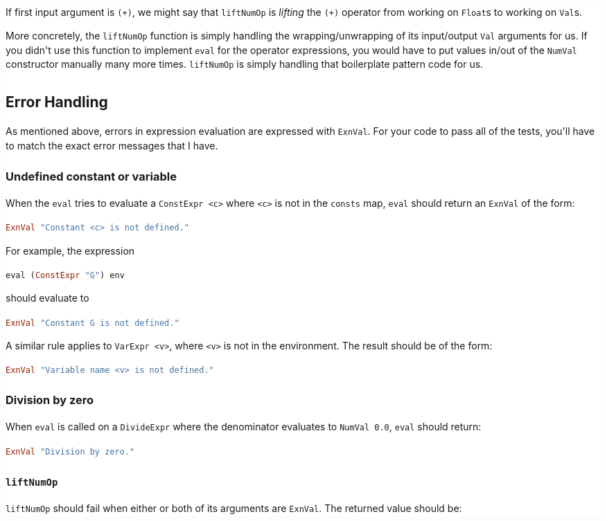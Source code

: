 If first input argument is `(+)`, we might say that `liftNumOp` is *lifting* the
`(+)` operator from working on `Float`s to working on `Val`s.

More concretely, the `liftNumOp` function is simply handling the
wrapping/unwrapping of its input/output `Val` arguments for us. If you didn't
use this function to implement `eval` for the operator expressions, you would
have to put values in/out of the `NumVal` constructor manually many more times.
`liftNumOp` is simply handling that boilerplate pattern code for us.

Error Handling
--------------

As mentioned above, errors in expression evaluation are expressed with `ExnVal`.
For your code to pass all of the tests, you'll have to match the exact error
messages that I have.

### Undefined constant or variable

When the `eval` tries to evaluate a `ConstExpr <c>` where `<c>` is not in the
`consts` map, `eval` should return an `ExnVal` of the form:

```haskell
ExnVal "Constant <c> is not defined."
```

For example, the expression

```haskell
eval (ConstExpr "G") env
```

should evaluate to

```haskell
ExnVal "Constant G is not defined."
```

A similar rule applies to `VarExpr <v>`, where `<v>` is not in the environment.
The result should be of the form:

```haskell
ExnVal "Variable name <v> is not defined."
```

### Division by zero

<insert meme reference here>

When `eval` is called on a `DivideExpr` where the denominator evaluates to
`NumVal 0.0`, `eval` should return:

```haskell
ExnVal "Division by zero."
```

### `liftNumOp`

`liftNumOp` should fail when either or both of its arguments are `ExnVal`. The
returned value should be:
